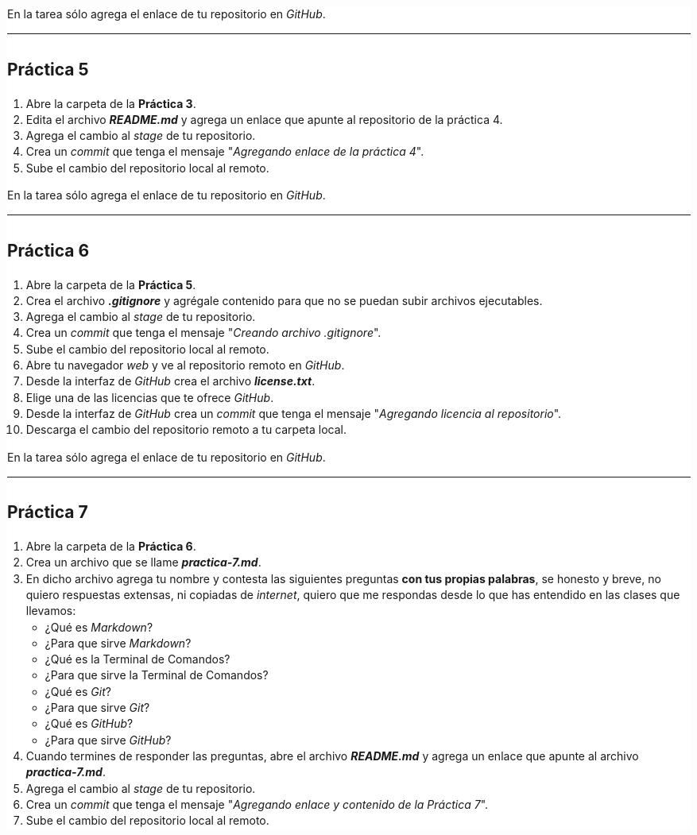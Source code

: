 En la tarea sólo agrega el enlace de tu repositorio en _GitHub_.

---

## Práctica 5

1. Abre la carpeta de la **Práctica 3**.
1. Edita el archivo _**README.md**_ y agrega un enlace que apunte al repositorio de la práctica 4.
1. Agrega el cambio al _stage_ de tu repositorio.
1. Crea un _commit_ que tenga el mensaje "_Agregando enlace de la práctica 4_".
1. Sube el cambio del repositorio local al remoto.

En la tarea sólo agrega el enlace de tu repositorio en _GitHub_.

---

## Práctica 6

1. Abre la carpeta de la **Práctica 5**.
1. Crea el archivo _**.gitignore**_ y agrégale contenido para que no se puedan subir archivos ejecutables.
1. Agrega el cambio al _stage_ de tu repositorio.
1. Crea un _commit_ que tenga el mensaje "_Creando archivo .gitignore_".
1. Sube el cambio del repositorio local al remoto.
1. Abre tu navegador _web_ y ve al repositorio remoto en _GitHub_.
1. Desde la interfaz de _GitHub_ crea el archivo _**license.txt**_.
1. Elige una de las licencias que te ofrece _GitHub_.
1. Desde la interfaz de _GitHub_ crea un _commit_ que tenga el mensaje "_Agregando licencia al repositorio_".
1. Descarga el cambio del repositorio remoto a tu carpeta local.

En la tarea sólo agrega el enlace de tu repositorio en _GitHub_.

---

## Práctica 7

1. Abre la carpeta de la **Práctica 6**.
1. Crea un archivo que se llame _**practica-7.md**_.
1. En dicho archivo agrega tu nombre y contesta las siguientes preguntas **con tus propias palabras**, se honesto y breve, no quiero respuestas extensas, ni copiadas de _internet_, quiero que me respondas desde lo que has entendido en las clases que llevamos:
   - ¿Qué es _Markdown_?
   - ¿Para que sirve _Markdown_?
   - ¿Qué es la Terminal de Comandos?
   - ¿Para que sirve la Terminal de Comandos?
   - ¿Qué es _Git_?
   - ¿Para que sirve _Git_?
   - ¿Qué es _GitHub_?
   - ¿Para que sirve _GitHub_?
1. Cuando termines de responder las preguntas, abre el archivo _**README.md**_ y agrega un enlace que apunte al archivo _**practica-7.md**_.
1. Agrega el cambio al _stage_ de tu repositorio.
1. Crea un _commit_ que tenga el mensaje "_Agregando enlace y contenido de la Práctica 7_".
1. Sube el cambio del repositorio local al remoto.
